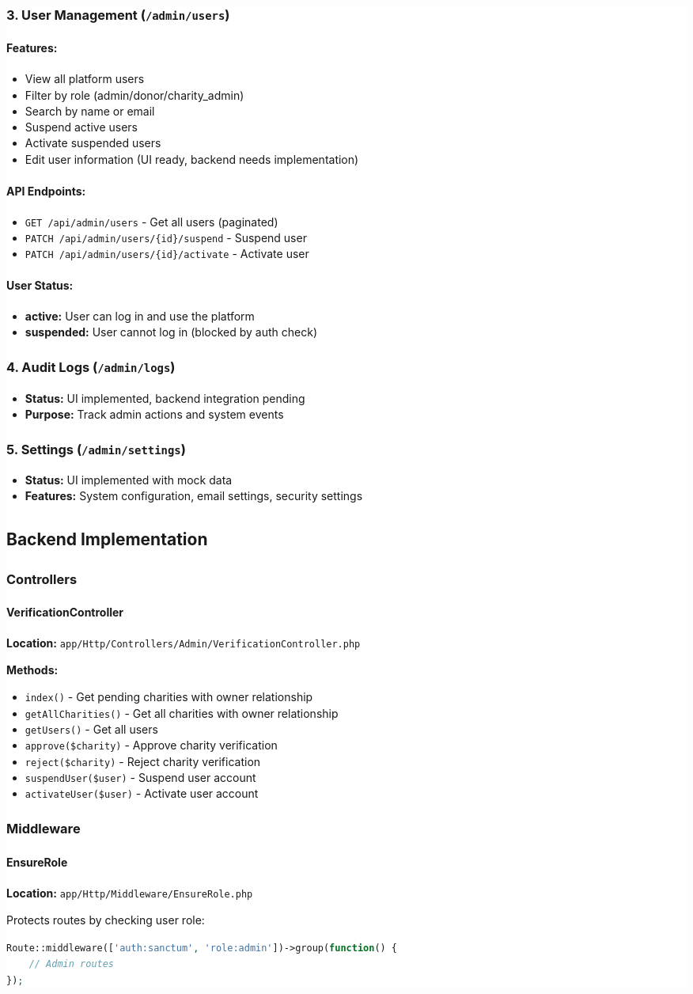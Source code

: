 ### 3. User Management (`/admin/users`)

#### Features:
- View all platform users
- Filter by role (admin/donor/charity_admin)
- Search by name or email
- Suspend active users
- Activate suspended users
- Edit user information (UI ready, backend needs implementation)

#### API Endpoints:
- `GET /api/admin/users` - Get all users (paginated)
- `PATCH /api/admin/users/{id}/suspend` - Suspend user
- `PATCH /api/admin/users/{id}/activate` - Activate user

#### User Status:
- **active:** User can log in and use the platform
- **suspended:** User cannot log in (blocked by auth check)

### 4. Audit Logs (`/admin/logs`)
- **Status:** UI implemented, backend integration pending
- **Purpose:** Track admin actions and system events

### 5. Settings (`/admin/settings`)
- **Status:** UI implemented with mock data
- **Features:** System configuration, email settings, security settings

## Backend Implementation

### Controllers

#### VerificationController
**Location:** `app/Http/Controllers/Admin/VerificationController.php`

**Methods:**
- `index()` - Get pending charities with owner relationship
- `getAllCharities()` - Get all charities with owner relationship
- `getUsers()` - Get all users
- `approve($charity)` - Approve charity verification
- `reject($charity)` - Reject charity verification
- `suspendUser($user)` - Suspend user account
- `activateUser($user)` - Activate user account

### Middleware

#### EnsureRole
**Location:** `app/Http/Middleware/EnsureRole.php`

Protects routes by checking user role:
```php
Route::middleware(['auth:sanctum', 'role:admin'])->group(function() {
    // Admin routes
});
```
